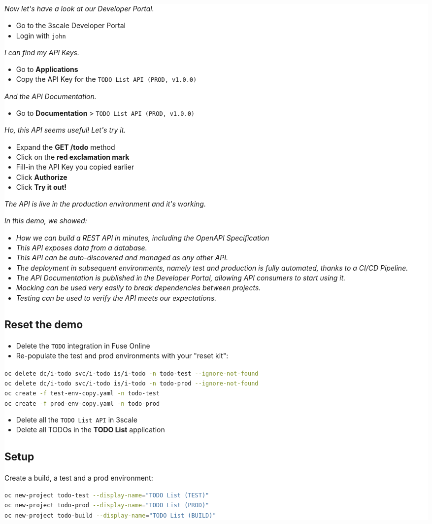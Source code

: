 *Now let's have a look at our Developer Portal.*

- Go to the 3scale Developer Portal
- Login with `john`

*I can find my API Keys.*

- Go to **Applications**
- Copy the API Key for the `TODO List API (PROD, v1.0.0)`

*And the API Documentation.*

- Go to **Documentation** > `TODO List API (PROD, v1.0.0)`

*Ho, this API seems useful! Let's try it.*

- Expand the **GET /todo** method
- Click on the **red exclamation mark**
- Fill-in the API Key you copied earlier
- Click **Authorize**
- Click **Try it out!**

*The API is live in the production environment and it's working.*

*In this demo, we showed:*

- *How we can build a REST API in minutes, including the OpenAPI Specification*
- *This API exposes data from a database.*
- *This API can be auto-discovered and managed as any other API.*
- *The deployment in subsequent environments, namely test and production is fully automated, thanks to a CI/CD Pipeline.*
- *The API Documentation is published in the Developer Portal, allowing API consumers to start using it.*
- *Mocking can be used very easily to break dependencies between projects.*
- *Testing can be used to verify the API meets our expectations.*

## Reset the demo

- Delete the `TODO` integration in Fuse Online
- Re-populate the test and prod environments with your "reset kit":

```sh
oc delete dc/i-todo svc/i-todo is/i-todo -n todo-test --ignore-not-found
oc delete dc/i-todo svc/i-todo is/i-todo -n todo-prod --ignore-not-found
oc create -f test-env-copy.yaml -n todo-test
oc create -f prod-env-copy.yaml -n todo-prod
```

- Delete all the `TODO List API` in 3scale
- Delete all TODOs in the **TODO List** application

## Setup

Create a build, a test and a prod environment:

```sh
oc new-project todo-test --display-name="TODO List (TEST)"
oc new-project todo-prod --display-name="TODO List (PROD)"
oc new-project todo-build --display-name="TODO List (BUILD)"
```
